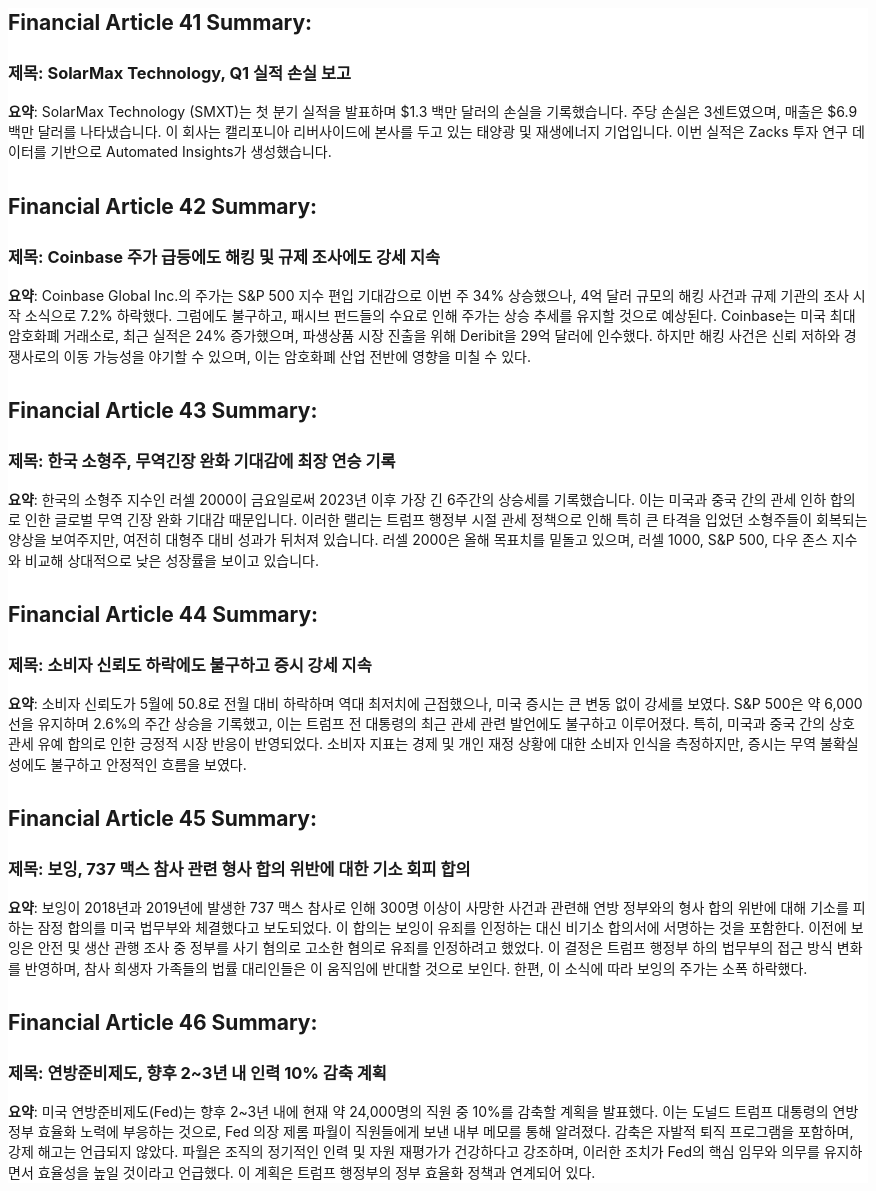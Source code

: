 ## **Financial Article 41 Summary**:
### 제목: SolarMax Technology, Q1 실적 손실 보고

**요약**: SolarMax Technology (SMXT)는 첫 분기 실적을 발표하며 $1.3 백만 달러의 손실을 기록했습니다. 주당 손실은 3센트였으며, 매출은 $6.9 백만 달러를 나타냈습니다. 이 회사는 캘리포니아 리버사이드에 본사를 두고 있는 태양광 및 재생에너지 기업입니다. 이번 실적은 Zacks 투자 연구 데이터를 기반으로 Automated Insights가 생성했습니다.

## **Financial Article 42 Summary**:
### 제목: Coinbase 주가 급등에도 해킹 및 규제 조사에도 강세 지속

**요약**:
Coinbase Global Inc.의 주가는 S&P 500 지수 편입 기대감으로 이번 주 34% 상승했으나, 4억 달러 규모의 해킹 사건과 규제 기관의 조사 시작 소식으로 7.2% 하락했다. 그럼에도 불구하고, 패시브 펀드들의 수요로 인해 주가는 상승 추세를 유지할 것으로 예상된다. Coinbase는 미국 최대 암호화폐 거래소로, 최근 실적은 24% 증가했으며, 파생상품 시장 진출을 위해 Deribit을 29억 달러에 인수했다. 하지만 해킹 사건은 신뢰 저하와 경쟁사로의 이동 가능성을 야기할 수 있으며, 이는 암호화폐 산업 전반에 영향을 미칠 수 있다.

## **Financial Article 43 Summary**:
### 제목: 한국 소형주, 무역긴장 완화 기대감에 최장 연승 기록

**요약**: 한국의 소형주 지수인 러셀 2000이 금요일로써 2023년 이후 가장 긴 6주간의 상승세를 기록했습니다. 이는 미국과 중국 간의 관세 인하 합의로 인한 글로벌 무역 긴장 완화 기대감 때문입니다. 이러한 랠리는 트럼프 행정부 시절 관세 정책으로 인해 특히 큰 타격을 입었던 소형주들이 회복되는 양상을 보여주지만, 여전히 대형주 대비 성과가 뒤처져 있습니다. 러셀 2000은 올해 목표치를 밑돌고 있으며, 러셀 1000, S&P 500, 다우 존스 지수와 비교해 상대적으로 낮은 성장률을 보이고 있습니다.

## **Financial Article 44 Summary**:
### 제목: 소비자 신뢰도 하락에도 불구하고 증시 강세 지속

**요약**:
소비자 신뢰도가 5월에 50.8로 전월 대비 하락하며 역대 최저치에 근접했으나, 미국 증시는 큰 변동 없이 강세를 보였다. S&P 500은 약 6,000선을 유지하며 2.6%의 주간 상승을 기록했고, 이는 트럼프 전 대통령의 최근 관세 관련 발언에도 불구하고 이루어졌다. 특히, 미국과 중국 간의 상호 관세 유예 합의로 인한 긍정적 시장 반응이 반영되었다. 소비자 지표는 경제 및 개인 재정 상황에 대한 소비자 인식을 측정하지만, 증시는 무역 불확실성에도 불구하고 안정적인 흐름을 보였다.

## **Financial Article 45 Summary**:
### 제목: 보잉, 737 맥스 참사 관련 형사 합의 위반에 대한 기소 회피 합의

**요약**: 보잉이 2018년과 2019년에 발생한 737 맥스 참사로 인해 300명 이상이 사망한 사건과 관련해 연방 정부와의 형사 합의 위반에 대해 기소를 피하는 잠정 합의를 미국 법무부와 체결했다고 보도되었다. 이 합의는 보잉이 유죄를 인정하는 대신 비기소 합의서에 서명하는 것을 포함한다. 이전에 보잉은 안전 및 생산 관행 조사 중 정부를 사기 혐의로 고소한 혐의로 유죄를 인정하려고 했었다. 이 결정은 트럼프 행정부 하의 법무부의 접근 방식 변화를 반영하며, 참사 희생자 가족들의 법률 대리인들은 이 움직임에 반대할 것으로 보인다. 한편, 이 소식에 따라 보잉의 주가는 소폭 하락했다.

## **Financial Article 46 Summary**:
### 제목: 연방준비제도, 향후 2\~3년 내 인력 10% 감축 계획

**요약**: 미국 연방준비제도(Fed)는 향후 2\~3년 내에 현재 약 24,000명의 직원 중 10%를 감축할 계획을 발표했다. 이는 도널드 트럼프 대통령의 연방정부 효율화 노력에 부응하는 것으로, Fed 의장 제롬 파월이 직원들에게 보낸 내부 메모를 통해 알려졌다. 감축은 자발적 퇴직 프로그램을 포함하며, 강제 해고는 언급되지 않았다. 파월은 조직의 정기적인 인력 및 자원 재평가가 건강하다고 강조하며, 이러한 조치가 Fed의 핵심 임무와 의무를 유지하면서 효율성을 높일 것이라고 언급했다. 이 계획은 트럼프 행정부의 정부 효율화 정책과 연계되어 있다.
